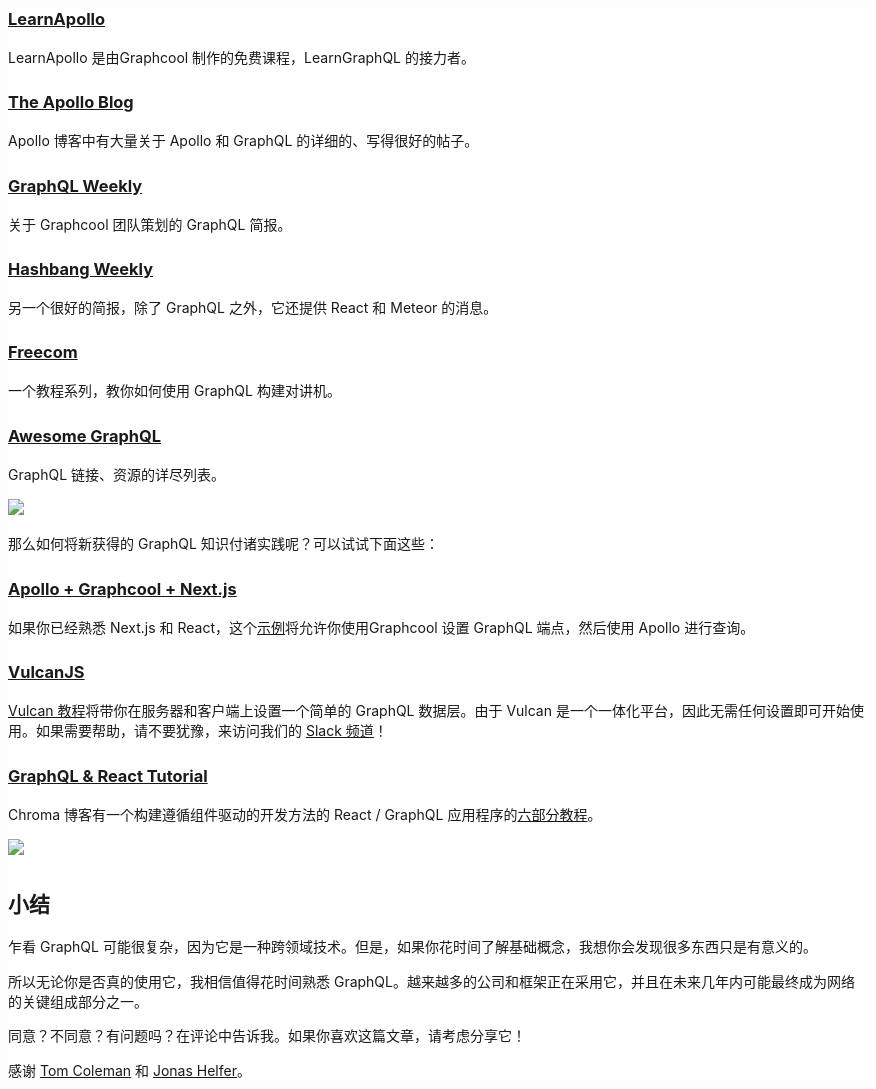 ### [LearnApollo](https://www.learnapollo.com/)

LearnApollo 是由Graphcool 制作的免费课程，LearnGraphQL 的接力者。

### [The Apollo Blog](https://dev-blog.apollodata.com/)

Apollo 博客中有大量关于 Apollo 和 GraphQL 的详细的、写得很好的帖子。

### [GraphQL Weekly](https://graphqlweekly.com/)

关于 Graphcool 团队策划的 GraphQL 简报。

### [Hashbang Weekly](http://hashbangweekly.okgrow.com/)

另一个很好的简报，除了 GraphQL 之外，它还提供 React 和 Meteor 的消息。

### [Freecom](https://www.graph.cool/freecom/)

一个教程系列，教你如何使用 GraphQL 构建对讲机。

### [Awesome GraphQL](https://github.com/chentsulin/awesome-graphql)

GraphQL 链接、资源的详尽列表。

![](http://p0.qhimg.com/t011ca6af993813702b.png)

那么如何将新获得的 GraphQL 知识付诸实践呢？可以试试下面这些：

### [Apollo + Graphcool + Next.js](https://github.com/zeit/next.js/tree/master/examples/with-apollo)

如果你已经熟悉 Next.js 和 React，这个[示例](https://github.com/zeit/next.js/tree/master/examples/with-apollo)将允许你使用Graphcool 设置 GraphQL 端点，然后使用 Apollo 进行查询。

### [VulcanJS](http://docs.vulcanjs.org/)

[Vulcan 教程](http://docs.vulcanjs.org/)将带你在服务器和客户端上设置一个简单的 GraphQL 数据层。由于 Vulcan 是一个一体化平台，因此无需任何设置即可开始使用。如果需要帮助，请不要犹豫，来访问我们的 [Slack 频道](http://slack.vulcanjs.org/)！

### [GraphQL & React Tutorial](https://blog.hichroma.com/graphql-react-tutorial-part-1-6-d0691af25858#.o54ygcruh)

Chroma 博客有一个构建遵循组件驱动的开发方法的 React / GraphQL 应用程序的[六部分教程](https://blog.hichroma.com/graphql-react-tutorial-part-1-6-d0691af25858#.o54ygcruh)。

![](http://p0.qhimg.com/t01eb0c899333f2b4d2.png)

## 小结

乍看 GraphQL 可能很复杂，因为它是一种跨领域技术。但是，如果你花时间了解基础概念，我想你会发现很多东西只是有意义的。

所以无论你是否真的使用它，我相信值得花时间熟悉 GraphQL。越来越多的公司和框架正在采用它，并且在未来几年内可能最终成为网络的关键组成部分之一。

同意？不同意？有问题吗？在评论中告诉我。如果你喜欢这篇文章，请考虑分享它！

感谢 [Tom Coleman](https://medium.com/@tmeasday?source=post_page) 和 [Jonas Helfer](https://medium.com/@helfer?source=post_page)。
